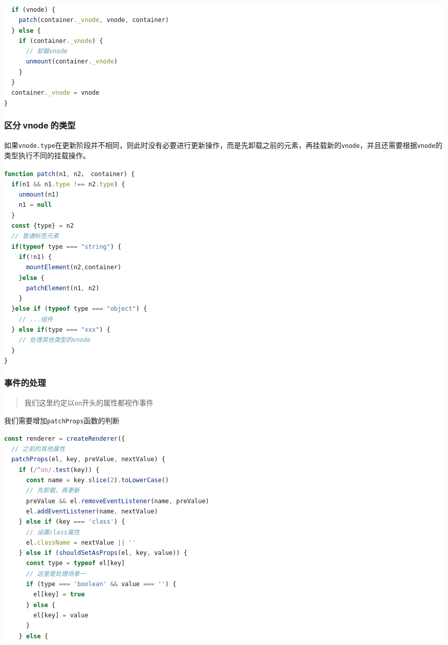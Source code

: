 ```js
  if (vnode) {
    patch(container._vnode, vnode, container)
  } else {
    if (container._vnode) {
      // 卸载vnode
      unmount(container._vnode)
    }
  }
  container._vnode = vnode
}
```

### 区分 vnode 的类型

如果`vnode.type`在更新阶段并不相同，则此时没有必要进行更新操作，而是先卸载之前的元素，再挂载新的`vnode`，并且还需要根据`vnode`的类型执行不同的挂载操作。

```js
function patch(n1, n2， container) {
  if(n1 && n1.type !== n2.type) {
    unmount(n1)
    n1 = null
  }
  const {type} = n2
  // 普通标签元素
  if(typeof type === "string") {
    if(!n1) {
      mountElement(n2,container)
    }else {
      patchElement(n1, n2)
    }
  }else if (typeof type === "object") {
    // ...组件
  } else if(type === "xxx") {
    // 处理其他类型的vnode
  }
}
```

### 事件的处理

> 我们这里约定以`on`开头的属性都视作事件

我们需要增加`patchProps`函数的判断

```js
const renderer = createRenderer({
  // 之前的其他属性
  patchProps(el, key, preValue, nextValue) {
    if (/^on/.test(key)) {
      const name = key.slice(2).toLowerCase()
      // 先卸载，再更新
      preValue && el.removeEventListener(name, preValue)
      el.addEventListener(name, nextValue)
    } else if (key === 'class') {
      // 设置class属性
      el.className = nextValue || ''
    } else if (shouldSetAsProps(el, key, value)) {
      const type = typeof el[key]
      // 这里是处理场景一
      if (type === 'boolean' && value === '') {
        el[key] = true
      } else {
        el[key] = value
      }
    } else {
```